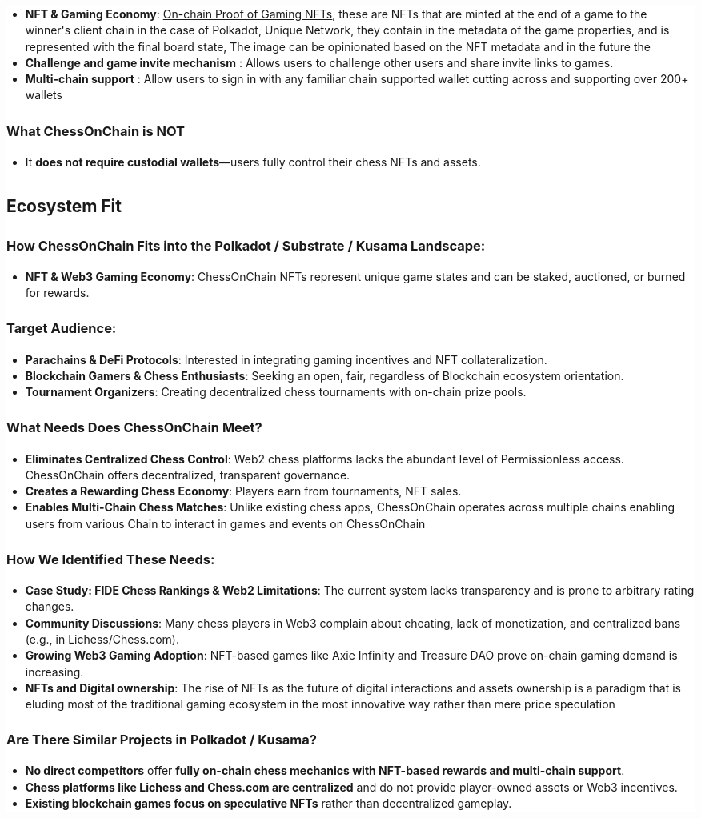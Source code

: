 - **NFT & Gaming Economy**: [On-chain Proof of Gaming NFTs](https://unqnft.io/unique/collection/954), these are NFTs that are minted at the end of a game to the winner's client chain in the case of Polkadot, Unique Network, they contain in the metadata of the game properties, and is represented with the final board state, The image can be opinionated based on the NFT metadata and in the future the 
- **Challenge and game invite mechanism** : Allows users to challenge other users and share invite links to games. 
- **Multi-chain support** : Allow users to sign in with any familiar chain supported wallet cutting across and supporting over 200+ wallets

### **What ChessOnChain is NOT**
- It **does not require custodial wallets**—users fully control their chess NFTs and assets.

## **Ecosystem Fit**

### **How ChessOnChain Fits into the Polkadot / Substrate / Kusama Landscape:**

- **NFT & Web3 Gaming Economy**: ChessOnChain NFTs represent unique game states and can be staked, auctioned, or burned for rewards.

### **Target Audience:**

- **Parachains & DeFi Protocols**: Interested in integrating gaming incentives and NFT collateralization.
- **Blockchain Gamers & Chess Enthusiasts**: Seeking an open, fair, regardless of Blockchain ecosystem orientation.
- **Tournament Organizers**: Creating decentralized chess tournaments with on-chain prize pools.

### **What Needs Does ChessOnChain Meet?**

- **Eliminates Centralized Chess Control**: Web2 chess platforms lacks the abundant level of Permissionless access. ChessOnChain offers decentralized, transparent governance.
- **Creates a Rewarding Chess Economy**: Players earn from tournaments, NFT sales.
- **Enables Multi-Chain Chess Matches**: Unlike existing chess apps, ChessOnChain operates across multiple chains enabling users from various Chain to interact in games and events on ChessOnChain
### **How We Identified These Needs:**

- **Case Study: FIDE Chess Rankings & Web2 Limitations**: The current system lacks transparency and is prone to arbitrary rating changes.
- **Community Discussions**: Many chess players in Web3 complain about cheating, lack of monetization, and centralized bans (e.g., in Lichess/Chess.com).
- **Growing Web3 Gaming Adoption**: NFT-based games like Axie Infinity and Treasure DAO prove on-chain gaming demand is increasing.
- **NFTs and Digital ownership**: The rise of NFTs as the future of digital interactions and assets ownership is a paradigm that is eluding most of the traditional gaming ecosystem in the most innovative way rather than mere price speculation 

### **Are There Similar Projects in Polkadot / Kusama?**

- **No direct competitors** offer **fully on-chain chess mechanics with NFT-based rewards and multi-chain support**.
- **Chess platforms like Lichess and Chess.com are centralized** and do not provide player-owned assets or Web3 incentives.
- **Existing blockchain games focus on speculative NFTs** rather than decentralized gameplay.
